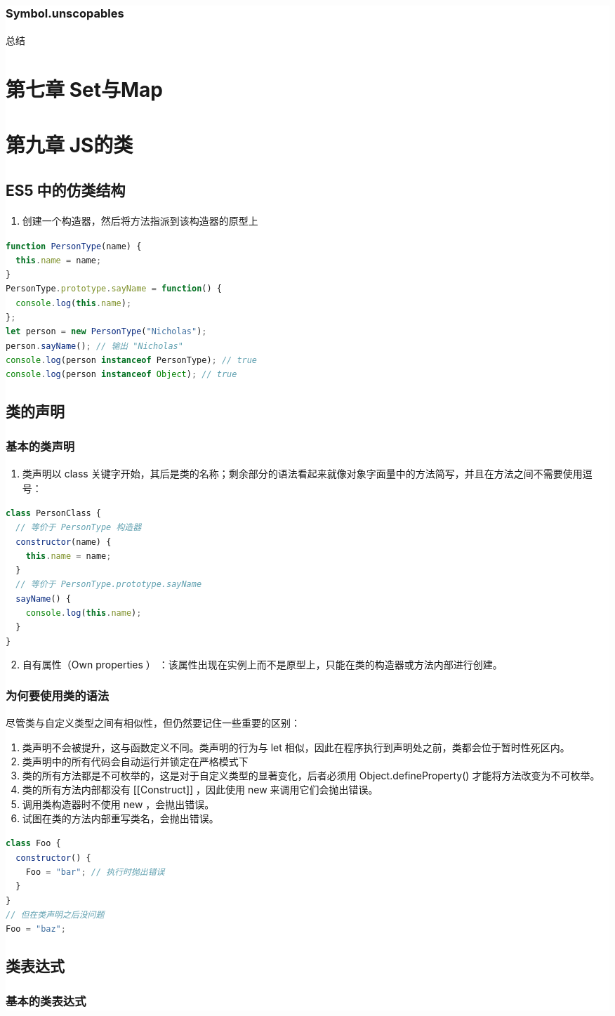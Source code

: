 ### Symbol.unscopables
总结


# 第七章 Set与Map


# 第九章 JS的类
## ES5 中的仿类结构
1. 创建一个构造器，然后将方法指派到该构造器的原型上
```js
function PersonType(name) {
  this.name = name;
}
PersonType.prototype.sayName = function() {
  console.log(this.name);
};
let person = new PersonType("Nicholas");
person.sayName(); // 输出 "Nicholas"
console.log(person instanceof PersonType); // true
console.log(person instanceof Object); // true
```
## 类的声明
### 基本的类声明
1. 类声明以 class 关键字开始，其后是类的名称；剩余部分的语法看起来就像对象字面量中的方法简写，并且在方法之间不需要使用逗号：
```js
class PersonClass {
  // 等价于 PersonType 构造器
  constructor(name) {
    this.name = name;
  }
  // 等价于 PersonType.prototype.sayName
  sayName() {
    console.log(this.name);
  }
}
```
2. 自有属性（Own properties ） ：该属性出现在实例上而不是原型上，只能在类的构造器或方法内部进行创建。
### 为何要使用类的语法
尽管类与自定义类型之间有相似性，但仍然要记住一些重要的区别：
1. 类声明不会被提升，这与函数定义不同。类声明的行为与 let 相似，因此在程序执行到声明处之前，类都会位于暂时性死区内。
2. 类声明中的所有代码会自动运行并锁定在严格模式下
3. 类的所有方法都是不可枚举的，这是对于自定义类型的显著变化，后者必须用 Object.defineProperty() 才能将方法改变为不可枚举。
4. 类的所有方法内部都没有 [[Construct]] ，因此使用 new 来调用它们会抛出错误。
5. 调用类构造器时不使用 new ，会抛出错误。
6. 试图在类的方法内部重写类名，会抛出错误。
```js
class Foo {
  constructor() {
    Foo = "bar"; // 执行时抛出错误
  }
}
// 但在类声明之后没问题
Foo = "baz";
```
## 类表达式
### 基本的类表达式

  [lastName]: "Zakas"
  ["first" + suffix]: "Nicholas",
  ["last" + suffix]: "Zakas"